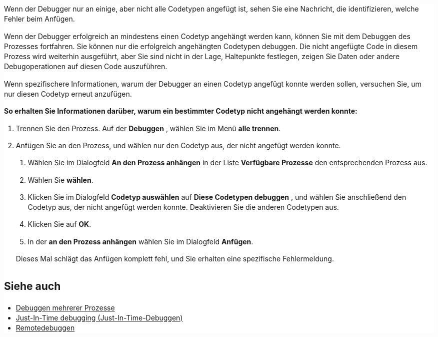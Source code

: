  Wenn der Debugger nur an einige, aber nicht alle Codetypen angefügt ist, sehen Sie eine Nachricht, die identifizieren, welche Fehler beim Anfügen.

 Wenn der Debugger erfolgreich an mindestens einen Codetyp angehängt werden kann, können Sie mit dem Debuggen des Prozesses fortfahren. Sie können nur die erfolgreich angehängten Codetypen debuggen. Die nicht angefügte Code in diesem Prozess wird weiterhin ausgeführt, aber Sie sind nicht in der Lage, Haltepunkte festlegen, zeigen Sie Daten oder andere Debugoperationen auf diesen Code auszuführen.

 Wenn spezifischere Informationen, warum der Debugger an einen Codetyp angefügt konnte werden sollen, versuchen Sie, um nur diesen Codetyp erneut anzufügen.

 **So erhalten Sie Informationen darüber, warum ein bestimmter Codetyp nicht angehängt werden konnte:**

1.  Trennen Sie den Prozess. Auf der **Debuggen** , wählen Sie im Menü **alle trennen**.

1.  Anfügen Sie an den Prozess, und wählen nur den Codetyp aus, der nicht angefügt werden konnte.

    1.  Wählen Sie im Dialogfeld **An den Prozess anhängen** in der Liste **Verfügbare Prozesse** den entsprechenden Prozess aus.

    2.  Wählen Sie **wählen**.

    3.  Klicken Sie im Dialogfeld **Codetyp auswählen** auf **Diese Codetypen debuggen** , und wählen Sie anschließend den Codetyp aus, der nicht angefügt werden konnte. Deaktivieren Sie die anderen Codetypen aus.

    4.  Klicken Sie auf **OK**.

    5.  In der **an den Prozess anhängen** wählen Sie im Dialogfeld **Anfügen**.

    Dieses Mal schlägt das Anfügen komplett fehl, und Sie erhalten eine spezifische Fehlermeldung.

## <a name="see-also"></a>Siehe auch

- [Debuggen mehrerer Prozesse](../debugger/debug-multiple-processes.md)
- [Just-In-Time debugging (Just-In-Time-Debuggen)](../debugger/just-in-time-debugging-in-visual-studio.md)
- [Remotedebuggen](../debugger/remote-debugging.md)